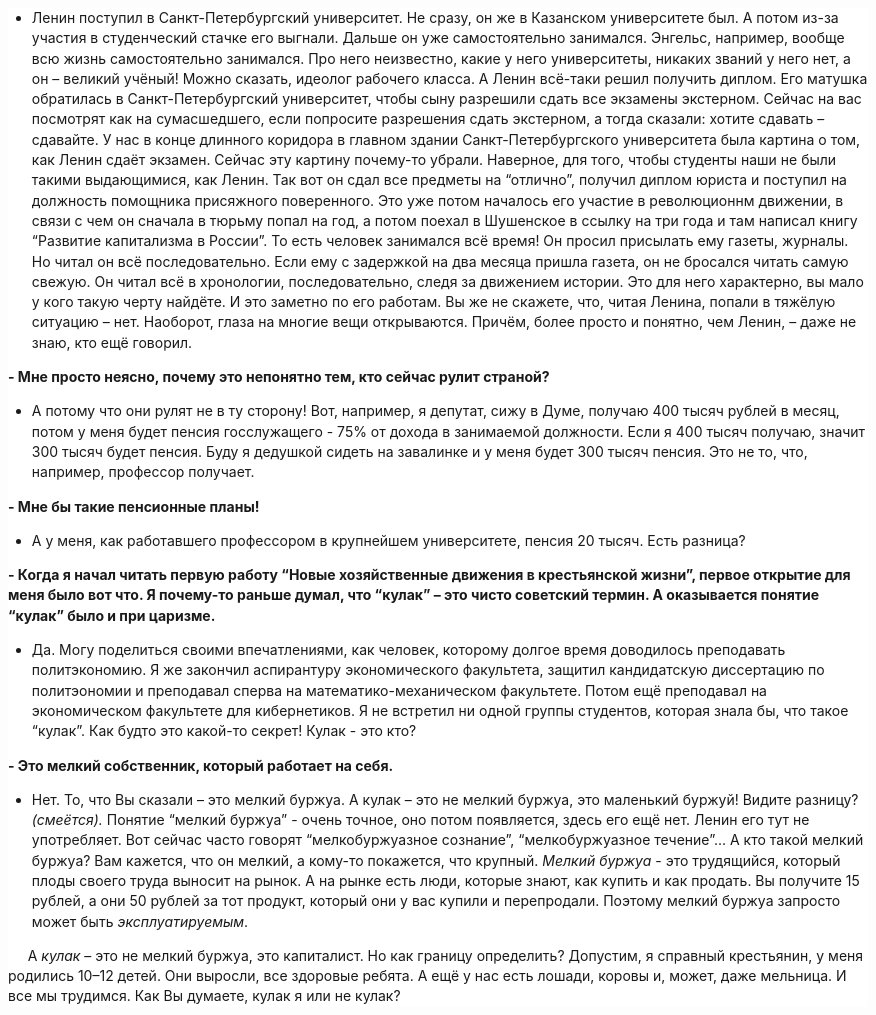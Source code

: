 - Ленин поступил в Санкт-Петербургский университет. Не сразу, он же в Казанском университете был. А потом из-за участия в студенческий стачке его выгнали. Дальше он уже самостоятельно занимался. Энгельс, например, вообще всю жизнь самостоятельно занимался. Про него неизвестно, какие у него университеты, никаких званий у него нет, а он – великий учёный! Можно сказать, идеолог рабочего класса. А Ленин всё-таки решил получить диплом. Его матушка обратилась в Санкт-Петербургский университет, чтобы сыну разрешили сдать все экзамены экстерном. Сейчас на вас посмотрят как на сумасшедшего, если попросите разрешения сдать экстерном, а тогда сказали: хотите сдавать – сдавайте. У нас в конце длинного коридора в главном здании Санкт-Петербургского университета была картина о том, как Ленин сдаёт экзамен. Сейчас эту картину почему-то убрали. Наверное, для того, чтобы студенты наши не были такими выдающимися, как Ленин. Так вот он сдал все предметы на “отлично”, получил диплом юриста и поступил на должность помощника присяжного поверенного. Это уже потом началось его участие в революционнм движении, в связи с чем он сначала в тюрьму попал на год, а потом поехал в Шушенское в ссылку на три года и там написал книгу “Развитие капитализма в России”. То есть человек занимался всё время! Он просил присылать ему газеты, журналы. Но читал он всё последовательно. Если ему с задержкой на два месяца пришла газета, он не бросался читать самую свежую. Он читал всё в хронологии, последовательно, следя за движением истории. Это для него характерно, вы мало у кого такую черту найдёте. И это заметно по его работам. Вы же не скажете, что, читая Ленина, попали в тяжёлую ситуацию – нет. Наоборот, глаза на многие вещи открываются. Причём, более просто и понятно, чем Ленин, – даже не знаю, кто ещё говорил.

**- Мне просто неясно, почему это непонятно тем, кто сейчас рулит страной?**

- А потому что они рулят не в ту сторону! Вот, например, я депутат, сижу в Думе, получаю 400 тысяч рублей в месяц, потом у меня будет пенсия госслужащего - 75% от дохода в занимаемой должности. Если я 400 тысяч получаю, значит 300 тысяч будет пенсия. Буду я дедушкой сидеть на завалинке и у меня будет 300 тысяч пенсия. Это не то, что, например, профессор получает.

**- Мне бы такие пенсионные планы!**

- А у меня, как работавшего профессором в крупнейшем университете, пенсия 20 тысяч. Есть разница?

**- Когда я начал читать первую работу “Новые хозяйственные движения в крестьянской жизни”, первое открытие для меня было вот что. Я почему-то раньше думал, что “кулак” – это чисто советский термин. А оказывается понятие “кулак” было и при царизме.**

- Да. Могу поделиться своими впечатлениями, как человек, которому долгое время доводилось преподавать политэкономию. Я же закончил аспирантуру экономического факультета, защитил кандидатскую диссертацию по политэономии и преподавал сперва на математико-механическом факультете. Потом ещё преподавал на экономическом факультете для кибернетиков. Я не встретил ни одной группы студентов, которая знала бы, что такое “кулак”. Как будто это какой-то секрет! Кулак - это кто?

**- Это мелкий собственник, который работает на себя.**

- Нет. То, что Вы сказали – это мелкий буржуа. А кулак – это не мелкий буржуа, это маленький буржуй! Видите разницу? _(смеётся)._ Понятие “мелкий буржуа” - очень точное, оно потом появляется, здесь его ещё нет. Ленин его тут не употребляет. Вот сейчас часто говорят “мелкобуржуазное сознание”, “мелкобуржуазное течение”... А кто такой мелкий буржуа? Вам кажется, что он мелкий, а кому-то покажется, что крупный. _Мелкий буржуа_ - это трудящийся, который плоды своего труда выносит на рынок. А на рынке есть люди, которые знают, как купить и как продать. Вы получите 15 рублей, а они 50 рублей за тот продукт, который они у вас купили и перепродали. Поэтому мелкий буржуа запросто может быть _эксплуатируемым_.

     А _кулак_ – это не мелкий буржуа, это капиталист. Но как границу определить? Допустим, я справный крестьянин, у меня родились 10–12 детей. Они выросли, все здоровые ребята. А ещё у нас есть лошади, коровы и, может, даже мельница. И все мы трудимся. Как Вы думаете, кулак я или не кулак?
